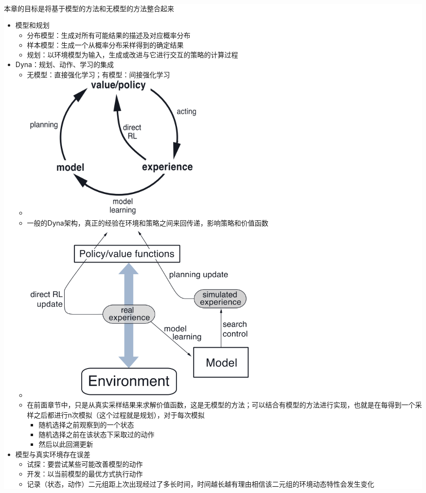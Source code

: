 本章的目标是将基于模型的方法和无模型的方法整合起来

* 模型和规划
  * 分布模型：生成对所有可能结果的描述及对应概率分布
  * 样本模型：生成一个从概率分布采样得到的确定结果
  * 规划：以环境模型为输入，生成或改进与它进行交互的策略的计算过程
* Dyna：规划、动作、学习的集成
  * 无模型：直接强化学习；有模型：间接强化学习
  * <img src="https://raw.githubusercontent.com/chongjg/chongjg.github.io/master/img/post/image-20211128160708524.png" alt="image-20211128160708524" style="zoom:80%;" />
  * 一般的Dyna架构，真正的经验在环境和策略之间来回传递，影响策略和价值函数
  * <img src="https://raw.githubusercontent.com/chongjg/chongjg.github.io/master/img/post/image-20211128163304592.png" alt="image-20211128163304592" style="zoom:67%;" />
  * 在前面章节中，只是从真实采样结果来求解价值函数，这是无模型的方法；可以结合有模型的方法进行实现，也就是在每得到一个采样之后都进行n次模拟（这个过程就是规划），对于每次模拟
    * 随机选择之前观察到的一个状态
    * 随机选择之前在该状态下采取过的动作
    * 然后以此回溯更新
* 模型与真实环境存在误差
  * 试探：要尝试某些可能改善模型的动作
  * 开发：以当前模型的最优方式执行动作
  * 记录（状态，动作）二元组距上次出现经过了多长时间，时间越长越有理由相信该二元组的环境动态特性会发生变化